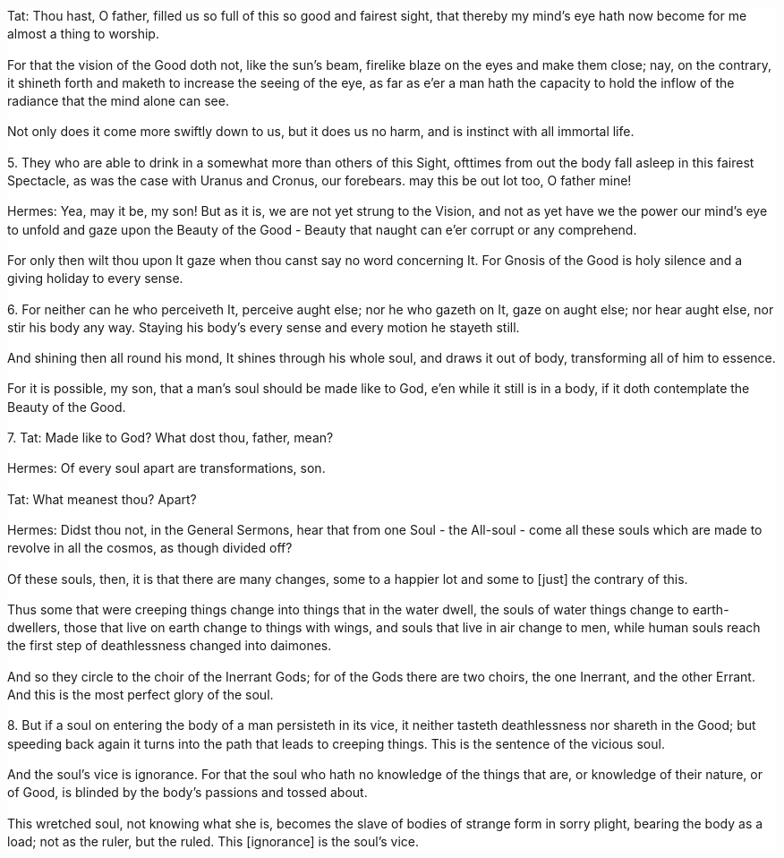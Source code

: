 Tat: Thou hast, O father, filled us so full of this so good and fairest sight, that thereby my mind’s eye hath now become for me almost a thing to worship.

For that the vision of the Good doth not, like the sun’s beam, firelike blaze on the eyes and make them close; nay, on the contrary, it shineth forth and maketh to increase the seeing of the eye, as far as e’er a man hath the capacity to hold the inflow of the radiance that the mind alone can see.

Not only does it come more swiftly down to us, but it does us no harm, and is instinct with all immortal life.

5\. They who are able to drink in a somewhat more than others of this Sight, ofttimes from out the body fall asleep in this fairest Spectacle, as was the case with Uranus and Cronus, our forebears. may this be out lot too, O father mine!

Hermes: Yea, may it be, my son! But as it is, we are not yet strung to the Vision, and not as yet have we the power our mind’s eye to unfold and gaze upon the Beauty of the Good - Beauty that naught can e’er corrupt or any comprehend.

For only then wilt thou upon It gaze when thou canst say no word concerning It. For Gnosis of the Good is holy silence and a giving holiday to every sense.

6\. For neither can he who perceiveth It, perceive aught else; nor he who gazeth on It, gaze on aught else; nor hear aught else, nor stir his body any way. Staying his body’s every sense and every motion he stayeth still.

And shining then all round his mond, It shines through his whole soul, and draws it out of body, transforming all of him to essence.

For it is possible, my son, that a man’s soul should be made like to God, e’en while it still is in a body, if it doth contemplate the Beauty of the Good.

7\. Tat: Made like to God? What dost thou, father, mean?

Hermes: Of every soul apart are transformations, son.

Tat: What meanest thou? Apart?

Hermes: Didst thou not, in the General Sermons, hear that from one Soul - the All-soul - come all these souls which are made to revolve in all the cosmos, as though divided off?

Of these souls, then, it is that there are many changes, some to a happier lot and some to \[just\] the contrary of this.

Thus some that were creeping things change into things that in the water dwell, the souls of water things change to earth-dwellers, those that live on earth change to things with wings, and souls that live in air change to men, while human souls reach the first step of deathlessness changed into daimones.

And so they circle to the choir of the Inerrant Gods; for of the Gods there are two choirs, the one Inerrant, and the other Errant. And this is the most perfect glory of the soul.

8\. But if a soul on entering the body of a man persisteth in its vice, it neither tasteth deathlessness nor shareth in the Good; but speeding back again it turns into the path that leads to creeping things. This is the sentence of the vicious soul.

And the soul’s vice is ignorance. For that the soul who hath no knowledge of the things that are, or knowledge of their nature, or of Good, is blinded by the body’s passions and tossed about.

This wretched soul, not knowing what she is, becomes the slave of bodies of strange form in sorry plight, bearing the body as a load; not as the ruler, but the ruled. This \[ignorance\] is the soul’s vice.
